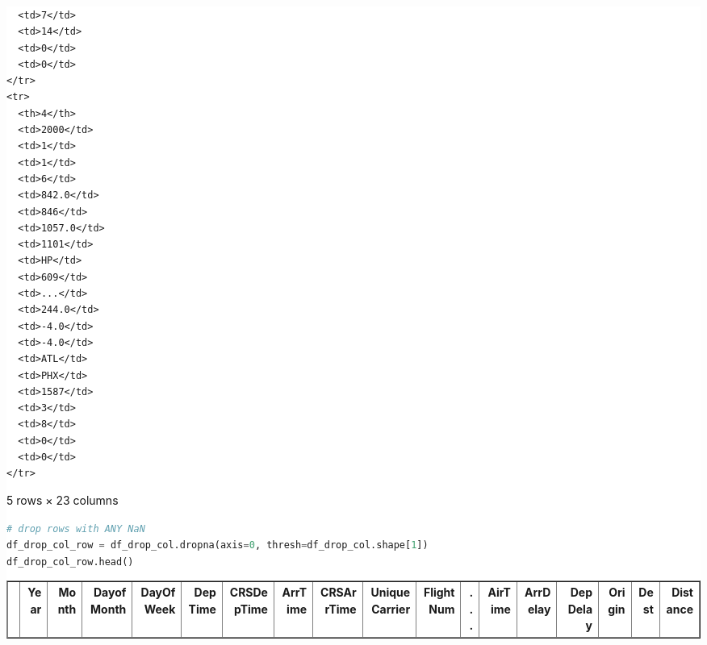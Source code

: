       <td>7</td>
      <td>14</td>
      <td>0</td>
      <td>0</td>
    </tr>
    <tr>
      <th>4</th>
      <td>2000</td>
      <td>1</td>
      <td>1</td>
      <td>6</td>
      <td>842.0</td>
      <td>846</td>
      <td>1057.0</td>
      <td>1101</td>
      <td>HP</td>
      <td>609</td>
      <td>...</td>
      <td>244.0</td>
      <td>-4.0</td>
      <td>-4.0</td>
      <td>ATL</td>
      <td>PHX</td>
      <td>1587</td>
      <td>3</td>
      <td>8</td>
      <td>0</td>
      <td>0</td>
    </tr>
  </tbody>
</table>
<p>5 rows × 23 columns</p>
</div>




```python
# drop rows with ANY NaN
df_drop_col_row = df_drop_col.dropna(axis=0, thresh=df_drop_col.shape[1])
df_drop_col_row.head()
```




<div>
<table border="1" class="dataframe">
  <thead>
    <tr style="text-align: right;">
      <th></th>
      <th>Year</th>
      <th>Month</th>
      <th>DayofMonth</th>
      <th>DayOfWeek</th>
      <th>DepTime</th>
      <th>CRSDepTime</th>
      <th>ArrTime</th>
      <th>CRSArrTime</th>
      <th>UniqueCarrier</th>
      <th>FlightNum</th>
      <th>...</th>
      <th>AirTime</th>
      <th>ArrDelay</th>
      <th>DepDelay</th>
      <th>Origin</th>
      <th>Dest</th>
      <th>Distance</th>